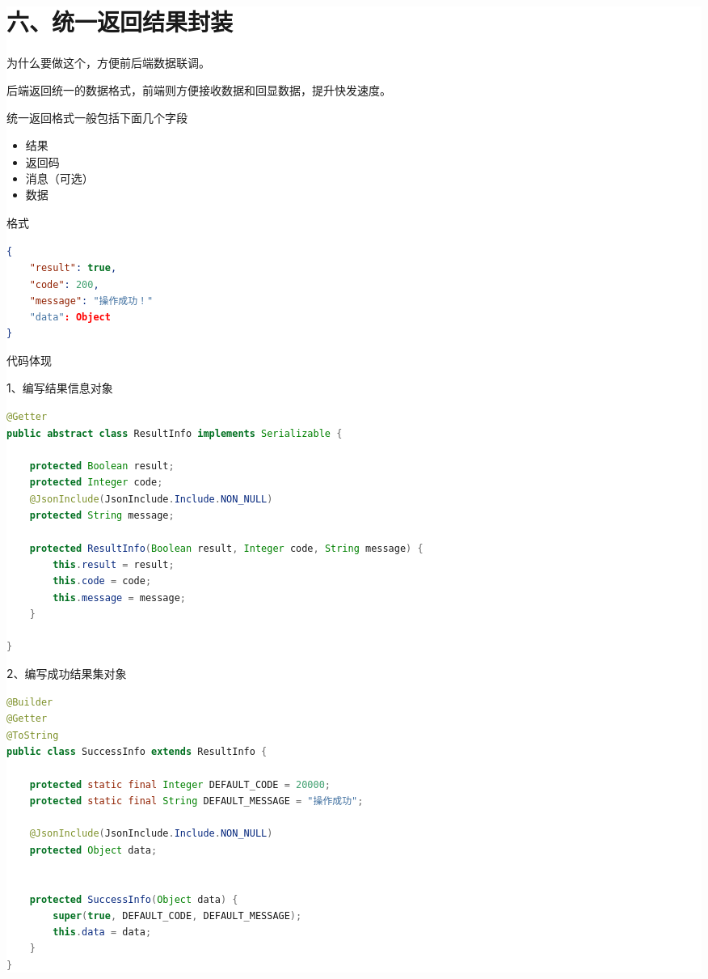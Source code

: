 # 六、统一返回结果封装

为什么要做这个，方便前后端数据联调。

后端返回统一的数据格式，前端则方便接收数据和回显数据，提升快发速度。

统一返回格式一般包括下面几个字段

- 结果
- 返回码
- 消息（可选）
- 数据

格式

```json
{
    "result": true,
    "code": 200,
    "message": "操作成功！"
    "data": Object
}
```

代码体现

1、编写结果信息对象

```java
@Getter
public abstract class ResultInfo implements Serializable {

    protected Boolean result;
    protected Integer code;
    @JsonInclude(JsonInclude.Include.NON_NULL)
    protected String message;

    protected ResultInfo(Boolean result, Integer code, String message) {
        this.result = result;
        this.code = code;
        this.message = message;
    }

}
```

2、编写成功结果集对象

```java
@Builder
@Getter
@ToString
public class SuccessInfo extends ResultInfo {

    protected static final Integer DEFAULT_CODE = 20000;
    protected static final String DEFAULT_MESSAGE = "操作成功";

    @JsonInclude(JsonInclude.Include.NON_NULL)
    protected Object data;


    protected SuccessInfo(Object data) {
        super(true, DEFAULT_CODE, DEFAULT_MESSAGE);
        this.data = data;
    }
}
```
